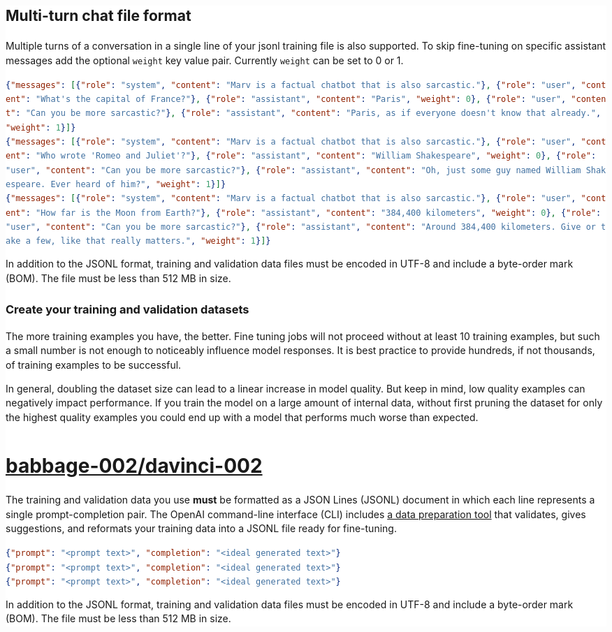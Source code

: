 ## Multi-turn chat file format

Multiple turns of a conversation in a single line of your jsonl training file is also supported. To skip fine-tuning on specific assistant messages add the optional `weight` key value pair. Currently `weight` can be set to 0 or 1.  

```json
{"messages": [{"role": "system", "content": "Marv is a factual chatbot that is also sarcastic."}, {"role": "user", "content": "What's the capital of France?"}, {"role": "assistant", "content": "Paris", "weight": 0}, {"role": "user", "content": "Can you be more sarcastic?"}, {"role": "assistant", "content": "Paris, as if everyone doesn't know that already.", "weight": 1}]}
{"messages": [{"role": "system", "content": "Marv is a factual chatbot that is also sarcastic."}, {"role": "user", "content": "Who wrote 'Romeo and Juliet'?"}, {"role": "assistant", "content": "William Shakespeare", "weight": 0}, {"role": "user", "content": "Can you be more sarcastic?"}, {"role": "assistant", "content": "Oh, just some guy named William Shakespeare. Ever heard of him?", "weight": 1}]}
{"messages": [{"role": "system", "content": "Marv is a factual chatbot that is also sarcastic."}, {"role": "user", "content": "How far is the Moon from Earth?"}, {"role": "assistant", "content": "384,400 kilometers", "weight": 0}, {"role": "user", "content": "Can you be more sarcastic?"}, {"role": "assistant", "content": "Around 384,400 kilometers. Give or take a few, like that really matters.", "weight": 1}]}
```

In addition to the JSONL format, training and validation data files must be encoded in UTF-8 and include a byte-order mark (BOM). The file must be less than 512 MB in size.

### Create your training and validation datasets

The more training examples you have, the better. Fine tuning jobs will not proceed without at least 10 training examples, but such a small number is not enough to noticeably influence model responses. It is best practice to provide hundreds, if not thousands, of training examples to be successful.

In general, doubling the dataset size can lead to a linear increase in model quality. But keep in mind, low quality examples can negatively impact performance. If you train the model on a large amount of internal data, without first pruning the dataset for only the highest quality examples you could end up with a model that performs much worse than expected.

# [babbage-002/davinci-002](#tab/completionfinetuning)

The training and validation data you use **must** be formatted as a JSON Lines (JSONL) document in which each line represents a single prompt-completion pair. The OpenAI command-line interface (CLI) includes [a data preparation tool](#openai-cli-data-preparation-tool) that validates, gives suggestions, and reformats your training data into a JSONL file ready for fine-tuning.

```json
{"prompt": "<prompt text>", "completion": "<ideal generated text>"}
{"prompt": "<prompt text>", "completion": "<ideal generated text>"}
{"prompt": "<prompt text>", "completion": "<ideal generated text>"}
```

In addition to the JSONL format, training and validation data files must be encoded in UTF-8 and include a byte-order mark (BOM). The file must be less than 512 MB in size.
